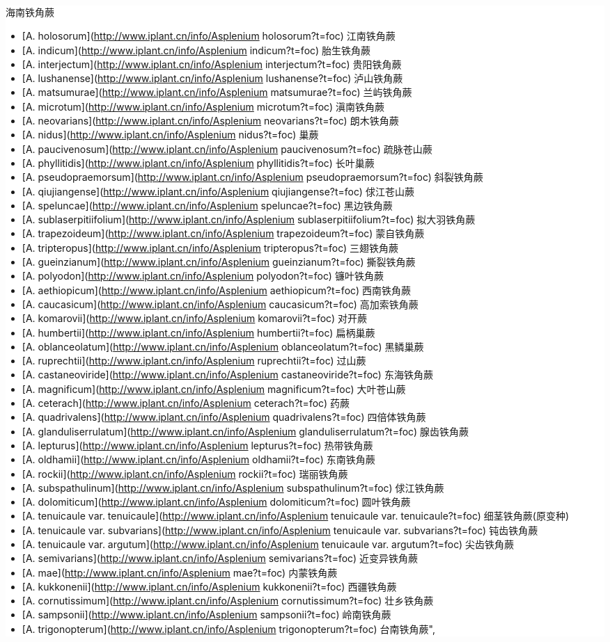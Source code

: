  海南铁角蕨
* [A.  holosorum](http://www.iplant.cn/info/Asplenium holosorum?t=foc)
 江南铁角蕨
* [A.  indicum](http://www.iplant.cn/info/Asplenium indicum?t=foc)
 胎生铁角蕨
* [A.  interjectum](http://www.iplant.cn/info/Asplenium interjectum?t=foc)
 贵阳铁角蕨
* [A.  lushanense](http://www.iplant.cn/info/Asplenium lushanense?t=foc)
 泸山铁角蕨
* [A.  matsumurae](http://www.iplant.cn/info/Asplenium matsumurae?t=foc)
 兰屿铁角蕨
* [A.  microtum](http://www.iplant.cn/info/Asplenium microtum?t=foc)
 滇南铁角蕨
* [A.  neovarians](http://www.iplant.cn/info/Asplenium neovarians?t=foc)
 朗木铁角蕨
* [A.  nidus](http://www.iplant.cn/info/Asplenium nidus?t=foc)
 巢蕨
* [A.  paucivenosum](http://www.iplant.cn/info/Asplenium paucivenosum?t=foc)
 疏脉苍山蕨
* [A.  phyllitidis](http://www.iplant.cn/info/Asplenium phyllitidis?t=foc)
 长叶巢蕨
* [A.  pseudopraemorsum](http://www.iplant.cn/info/Asplenium pseudopraemorsum?t=foc)
 斜裂铁角蕨
* [A.  qiujiangense](http://www.iplant.cn/info/Asplenium qiujiangense?t=foc)
 俅江苍山蕨
* [A.  speluncae](http://www.iplant.cn/info/Asplenium speluncae?t=foc)
 黑边铁角蕨
* [A.  sublaserpitiifolium](http://www.iplant.cn/info/Asplenium sublaserpitiifolium?t=foc)
 拟大羽铁角蕨
* [A.  trapezoideum](http://www.iplant.cn/info/Asplenium trapezoideum?t=foc)
 蒙自铁角蕨
* [A.  tripteropus](http://www.iplant.cn/info/Asplenium tripteropus?t=foc) 三翅铁角蕨
* [A.  gueinzianum](http://www.iplant.cn/info/Asplenium gueinzianum?t=foc) 撕裂铁角蕨
* [A.  polyodon](http://www.iplant.cn/info/Asplenium polyodon?t=foc) 镰叶铁角蕨
* [A.  aethiopicum](http://www.iplant.cn/info/Asplenium aethiopicum?t=foc) 西南铁角蕨
* [A.  caucasicum](http://www.iplant.cn/info/Asplenium caucasicum?t=foc) 高加索铁角蕨
* [A.  komarovii](http://www.iplant.cn/info/Asplenium komarovii?t=foc) 对开蕨
* [A.  humbertii](http://www.iplant.cn/info/Asplenium humbertii?t=foc) 扁柄巢蕨
* [A.  oblanceolatum](http://www.iplant.cn/info/Asplenium oblanceolatum?t=foc) 黑鳞巢蕨
* [A.  ruprechtii](http://www.iplant.cn/info/Asplenium ruprechtii?t=foc) 过山蕨
* [A.  castaneoviride](http://www.iplant.cn/info/Asplenium castaneoviride?t=foc) 东海铁角蕨
* [A.  magnificum](http://www.iplant.cn/info/Asplenium magnificum?t=foc) 大叶苍山蕨
* [A.  ceterach](http://www.iplant.cn/info/Asplenium ceterach?t=foc) 药蕨
* [A.  quadrivalens](http://www.iplant.cn/info/Asplenium quadrivalens?t=foc) 四倍体铁角蕨
* [A.  glanduliserrulatum](http://www.iplant.cn/info/Asplenium glanduliserrulatum?t=foc) 腺齿铁角蕨
* [A.  lepturus](http://www.iplant.cn/info/Asplenium lepturus?t=foc) 热带铁角蕨
* [A.  oldhamii](http://www.iplant.cn/info/Asplenium oldhamii?t=foc) 东南铁角蕨
* [A.  rockii](http://www.iplant.cn/info/Asplenium rockii?t=foc) 瑞丽铁角蕨
* [A.  subspathulinum](http://www.iplant.cn/info/Asplenium subspathulinum?t=foc) 俅江铁角蕨
* [A.  dolomiticum](http://www.iplant.cn/info/Asplenium dolomiticum?t=foc) 圆叶铁角蕨
* [A.  tenuicaule var. tenuicaule](http://www.iplant.cn/info/Asplenium tenuicaule var. tenuicaule?t=foc) 细茎铁角蕨(原变种)
* [A.  tenuicaule var. subvarians](http://www.iplant.cn/info/Asplenium tenuicaule var. subvarians?t=foc) 钝齿铁角蕨
* [A.  tenuicaule var. argutum](http://www.iplant.cn/info/Asplenium tenuicaule var. argutum?t=foc) 尖齿铁角蕨
* [A.  semivarians](http://www.iplant.cn/info/Asplenium semivarians?t=foc) 近变异铁角蕨
* [A.  mae](http://www.iplant.cn/info/Asplenium mae?t=foc) 内蒙铁角蕨
* [A.  kukkonenii](http://www.iplant.cn/info/Asplenium kukkonenii?t=foc) 西疆铁角蕨
* [A.  cornutissimum](http://www.iplant.cn/info/Asplenium cornutissimum?t=foc) 壮乡铁角蕨
* [A.  sampsonii](http://www.iplant.cn/info/Asplenium sampsonii?t=foc) 岭南铁角蕨
* [A.  trigonopterum](http://www.iplant.cn/info/Asplenium trigonopterum?t=foc) 台南铁角蕨",
